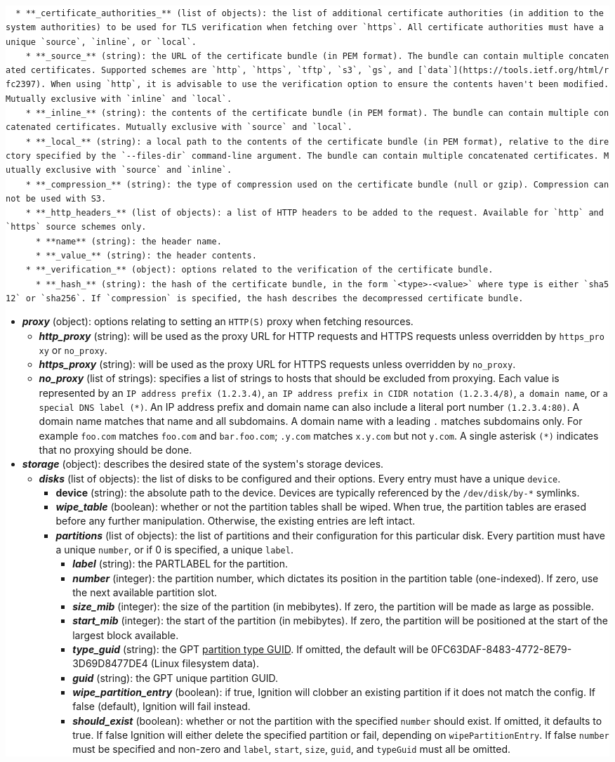       * **_certificate_authorities_** (list of objects): the list of additional certificate authorities (in addition to the system authorities) to be used for TLS verification when fetching over `https`. All certificate authorities must have a unique `source`, `inline`, or `local`.
        * **_source_** (string): the URL of the certificate bundle (in PEM format). The bundle can contain multiple concatenated certificates. Supported schemes are `http`, `https`, `tftp`, `s3`, `gs`, and [`data`](https://tools.ietf.org/html/rfc2397). When using `http`, it is advisable to use the verification option to ensure the contents haven't been modified. Mutually exclusive with `inline` and `local`.
        * **_inline_** (string): the contents of the certificate bundle (in PEM format). The bundle can contain multiple concatenated certificates. Mutually exclusive with `source` and `local`.
        * **_local_** (string): a local path to the contents of the certificate bundle (in PEM format), relative to the directory specified by the `--files-dir` command-line argument. The bundle can contain multiple concatenated certificates. Mutually exclusive with `source` and `inline`.
        * **_compression_** (string): the type of compression used on the certificate bundle (null or gzip). Compression cannot be used with S3.
        * **_http_headers_** (list of objects): a list of HTTP headers to be added to the request. Available for `http` and `https` source schemes only.
          * **name** (string): the header name.
          * **_value_** (string): the header contents.
        * **_verification_** (object): options related to the verification of the certificate bundle.
          * **_hash_** (string): the hash of the certificate bundle, in the form `<type>-<value>` where type is either `sha512` or `sha256`. If `compression` is specified, the hash describes the decompressed certificate bundle.
  * **_proxy_** (object): options relating to setting an `HTTP(S)` proxy when fetching resources.
    * **_http_proxy_** (string): will be used as the proxy URL for HTTP requests and HTTPS requests unless overridden by `https_proxy` or `no_proxy`.
    * **_https_proxy_** (string): will be used as the proxy URL for HTTPS requests unless overridden by `no_proxy`.
    * **_no_proxy_** (list of strings): specifies a list of strings to hosts that should be excluded from proxying. Each value is represented by an `IP address prefix (1.2.3.4)`, `an IP address prefix in CIDR notation (1.2.3.4/8)`, `a domain name`, or `a special DNS label (*)`. An IP address prefix and domain name can also include a literal port number `(1.2.3.4:80)`. A domain name matches that name and all subdomains. A domain name with a leading `.` matches subdomains only. For example `foo.com` matches `foo.com` and `bar.foo.com`; `.y.com` matches `x.y.com` but not `y.com`. A single asterisk `(*)` indicates that no proxying should be done.
* **_storage_** (object): describes the desired state of the system's storage devices.
  * **_disks_** (list of objects): the list of disks to be configured and their options. Every entry must have a unique `device`.
    * **device** (string): the absolute path to the device. Devices are typically referenced by the `/dev/disk/by-*` symlinks.
    * **_wipe_table_** (boolean): whether or not the partition tables shall be wiped. When true, the partition tables are erased before any further manipulation. Otherwise, the existing entries are left intact.
    * **_partitions_** (list of objects): the list of partitions and their configuration for this particular disk. Every partition must have a unique `number`, or if 0 is specified, a unique `label`.
      * **_label_** (string): the PARTLABEL for the partition.
      * **_number_** (integer): the partition number, which dictates its position in the partition table (one-indexed). If zero, use the next available partition slot.
      * **_size_mib_** (integer): the size of the partition (in mebibytes). If zero, the partition will be made as large as possible.
      * **_start_mib_** (integer): the start of the partition (in mebibytes). If zero, the partition will be positioned at the start of the largest block available.
      * **_type_guid_** (string): the GPT [partition type GUID](https://en.wikipedia.org/wiki/GUID_Partition_Table#Partition_type_GUIDs). If omitted, the default will be 0FC63DAF-8483-4772-8E79-3D69D8477DE4 (Linux filesystem data).
      * **_guid_** (string): the GPT unique partition GUID.
      * **_wipe_partition_entry_** (boolean): if true, Ignition will clobber an existing partition if it does not match the config. If false (default), Ignition will fail instead.
      * **_should_exist_** (boolean): whether or not the partition with the specified `number` should exist. If omitted, it defaults to true. If false Ignition will either delete the specified partition or fail, depending on `wipePartitionEntry`. If false `number` must be specified and non-zero and `label`, `start`, `size`, `guid`, and `typeGuid` must all be omitted.